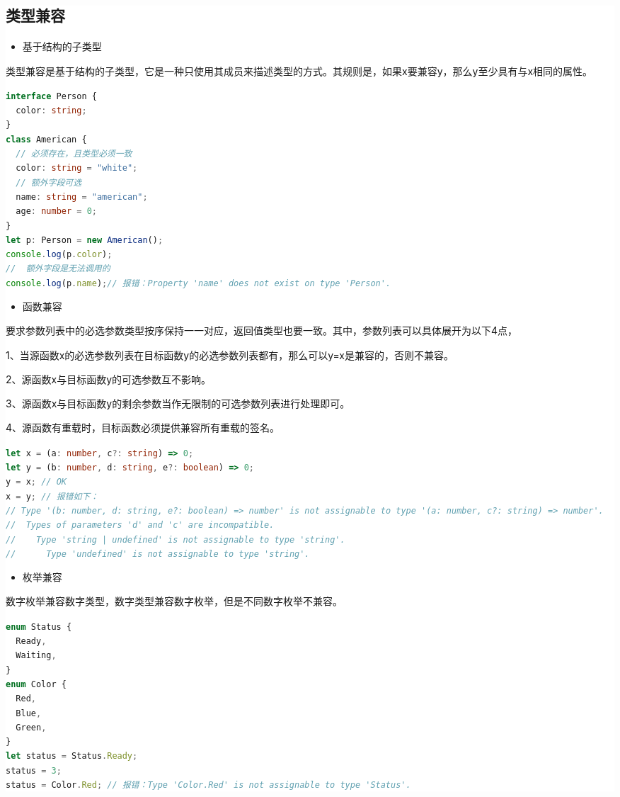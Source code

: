 
## 类型兼容
- 基于结构的子类型

类型兼容是基于结构的子类型，它是一种只使用其成员来描述类型的方式。其规则是，如果x要兼容y，那么y至少具有与x相同的属性。
```typescript
interface Person {
  color: string;
}
class American {
  // 必须存在，且类型必须一致
  color: string = "white";
  // 额外字段可选
  name: string = "american";
  age: number = 0;
}
let p: Person = new American();
console.log(p.color);
//  额外字段是无法调用的
console.log(p.name);// 报错：Property 'name' does not exist on type 'Person'.
```

- 函数兼容

要求参数列表中的必选参数类型按序保持一一对应，返回值类型也要一致。其中，参数列表可以具体展开为以下4点，

  1、当源函数x的必选参数列表在目标函数y的必选参数列表都有，那么可以y=x是兼容的，否则不兼容。

  2、源函数x与目标函数y的可选参数互不影响。

  3、源函数x与目标函数y的剩余参数当作无限制的可选参数列表进行处理即可。

  4、源函数有重载时，目标函数必须提供兼容所有重载的签名。


```typescript
let x = (a: number, c?: string) => 0;
let y = (b: number, d: string, e?: boolean) => 0;
y = x; // OK
x = y; // 报错如下：
// Type '(b: number, d: string, e?: boolean) => number' is not assignable to type '(a: number, c?: string) => number'.
//  Types of parameters 'd' and 'c' are incompatible.
//    Type 'string | undefined' is not assignable to type 'string'.
//      Type 'undefined' is not assignable to type 'string'.
```

- 枚举兼容

数字枚举兼容数字类型，数字类型兼容数字枚举，但是不同数字枚举不兼容。
```typescript
enum Status {
  Ready,
  Waiting,
}
enum Color {
  Red,
  Blue,
  Green,
}
let status = Status.Ready;
status = 3;
status = Color.Red; // 报错：Type 'Color.Red' is not assignable to type 'Status'.
```
